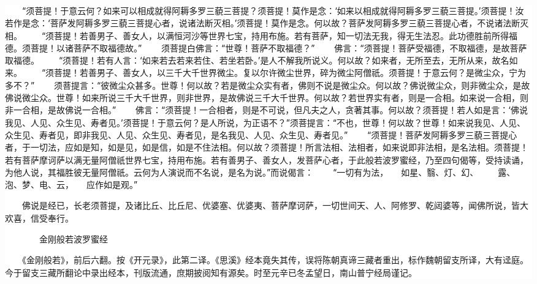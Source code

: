 　　“须菩提！于意云何？如来可以相成就得阿耨多罗三藐三菩提？须菩提！莫作是念：‘如来以相成就得阿耨多罗三藐三菩提。’须菩提！汝若作是念：‘菩萨发阿耨多罗三藐三菩提心者，说诸法断灭相。’须菩提！莫作是念。何以故？菩萨发阿耨多罗三藐三菩提心者，不说诸法断灭相。
　　“须菩提！若善男子、善女人，以满恒河沙等世界七宝，持用布施。若有菩萨，知一切法无我，得无生法忍。此功德胜前所得福德。须菩提！以诸菩萨不取福德故。”
　　须菩提白佛言：“世尊！菩萨不取福德？”
　　佛言：“须菩提！菩萨受福德，不取福德，是故菩萨取福德。
　　“须菩提！若有人言：‘如来若去若来若住、若坐若卧。’是人不解我所说义。何以故？如来者，无所至去，无所从来，故名如来。
　　“须菩提！若善男子、善女人，以三千大千世界微尘。复以尔许微尘世界，碎为微尘阿僧祇。须菩提！于意云何？是微尘众，宁为多不？”
　　须菩提言：“彼微尘众甚多。世尊！何以故？若是微尘众实有者，佛则不说是微尘众。何以故？佛说微尘众，则非微尘众，是故佛说微尘众。世尊！如来所说三千大千世界，则非世界，是故佛说三千大千世界。何以故？若世界实有者，则是一合相。如来说一合相，则非一合相，是故佛说一合相。”
　　佛言：“须菩提！一合相者，则是不可说，但凡夫之人，贪著其事。何以故？须菩提！若人如是言：‘佛说我见、人见、众生见、寿者见。’须菩提！于意云何？是人所说，为正语不？”须菩提言：“不也，世尊！何以故？世尊！如来说我见、人见、众生见、寿者见，即非我见、人见、众生见、寿者见，是名我见、人见、众生见、寿者见。”
　　“须菩提！菩萨发阿耨多罗三藐三菩提心者，于一切法，应如是知，如是见，如是信，如是不住法相。何以故？须菩提！所言法相、法相者，如来说即非法相，是名法相。须菩提！若有菩萨摩诃萨以满无量阿僧祇世界七宝，持用布施。若有善男子、善女人，发菩萨心者，于此般若波罗蜜经，乃至四句偈等，受持读诵，为他人说，其福胜彼无量阿僧祇。云何为人演说而不名说，是名为说。”而说偈言：
　　“一切有为法，　　如星、翳、灯、幻、
　　露、泡、梦、电、云，　　应作如是观。”

　　佛说是经已，长老须菩提，及诸比丘、比丘尼、优婆塞、优婆夷、菩萨摩诃萨，一切世间天、人、阿修罗、乾闼婆等，闻佛所说，皆大欢喜，信受奉行。

　　　　金刚般若波罗蜜经

　　《金刚般若》，前后六翻。按《开元录》，此第二译。《思溪》经本竟失其传，误将陈朝真谛三藏者重出，标作魏朝留支所译，大有迳庭。今于留支三藏所翻论中录出经本，刊版流通，庶期披阅知有源矣。时至元辛已冬孟望日，南山普宁经局谨记。

